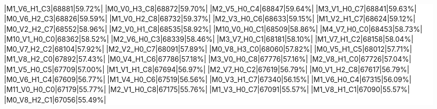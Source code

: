 |M1_V6_H1_C3|68881|59.72%|
|M0_V0_H3_C8|68872|59.70%|
|M2_V5_H0_C4|68847|59.64%|
|M3_V1_H0_C7|68841|59.63%|
|M0_V6_H2_C3|68826|59.59%|
|M1_V0_H2_C8|68732|59.37%|
|M2_V3_H0_C6|68633|59.15%|
|M1_V2_H1_C7|68624|59.12%|
|M0_V2_H2_C7|68552|58.96%|
|M2_V0_H1_C8|68535|58.92%|
|M10_V0_H0_C1|68509|58.86%|
|M4_V7_H0_C0|68453|58.73%|
|M10_V1_H0_C0|68362|58.52%|
|M2_V6_H0_C3|68339|58.46%|
|M3_V7_H0_C1|68181|58.10%|
|M1_V7_H1_C2|68158|58.04%|
|M0_V7_H2_C2|68104|57.92%|
|M2_V2_H0_C7|68091|57.89%|
|M0_V8_H3_C0|68060|57.82%|
|M0_V5_H1_C5|68012|57.71%|
|M1_V8_H2_C0|67892|57.43%|
|M0_V4_H1_C6|67786|57.18%|
|M3_V0_H0_C8|67776|57.16%|
|M2_V8_H1_C0|67726|57.04%|
|M1_V5_H0_C5|67709|57.00%|
|M1_V1_H1_C8|67694|56.97%|
|M2_V7_H0_C2|67619|56.79%|
|M0_V1_H2_C8|67617|56.79%|
|M0_V6_H1_C4|67609|56.77%|
|M1_V4_H0_C6|67519|56.56%|
|M0_V3_H1_C7|67340|56.15%|
|M1_V6_H0_C4|67315|56.09%|
|M11_V0_H0_C0|67179|55.77%|
|M2_V1_H0_C8|67175|55.76%|
|M1_V3_H0_C7|67091|55.57%|
|M1_V8_H1_C1|67090|55.57%|
|M0_V8_H2_C1|67056|55.49%|